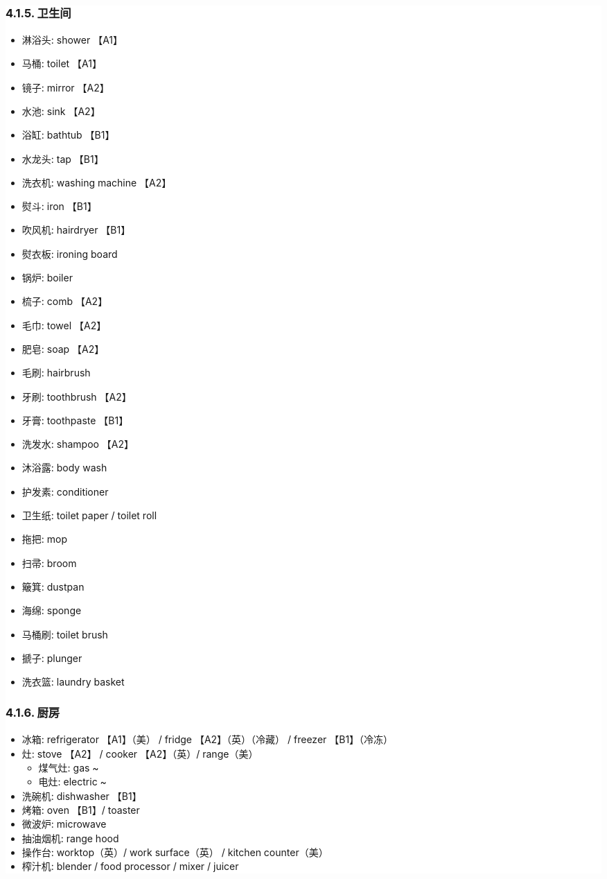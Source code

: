 

### 4.1.5. 卫生间



- 淋浴头: shower 【A1】
- 马桶: toilet 【A1】
- 镜子: mirror 【A2】
- 水池: sink 【A2】
- 浴缸: bathtub 【B1】
- 水龙头: tap 【B1】


- 洗衣机: washing machine 【A2】
- 熨斗: iron 【B1】
- 吹风机: hairdryer 【B1】
- 熨衣板: ironing board
- 锅炉: boiler



- 梳子: comb 【A2】
- 毛巾: towel 【A2】
- 肥皂: soap 【A2】
- 毛刷: hairbrush
- 牙刷: toothbrush 【A2】
- 牙膏: toothpaste 【B1】
- 洗发水: shampoo 【A2】
- 沐浴露: body wash
- 护发素: conditioner
- 卫生纸: toilet paper / toilet roll



- 拖把: mop
- 扫帚: broom
- 簸箕: dustpan
- 海绵: sponge
- 马桶刷: toilet brush
- 搋子: plunger
- 洗衣篮: laundry basket



### 4.1.6. 厨房


- 冰箱: refrigerator 【A1】（美） / fridge 【A2】（英）（冷藏） / freezer 【B1】（冷冻）
- 灶: stove 【A2】 / cooker 【A2】（英）/ range（美）
  - 煤气灶: gas ~
  - 电灶: electric ~
- 洗碗机: dishwasher 【B1】
- 烤箱: oven 【B1】/ toaster
- 微波炉: microwave
- 抽油烟机: range hood
- 操作台: worktop（英）/ work surface（英） / kitchen counter（美）
- 榨汁机: blender / food processor / mixer / juicer

